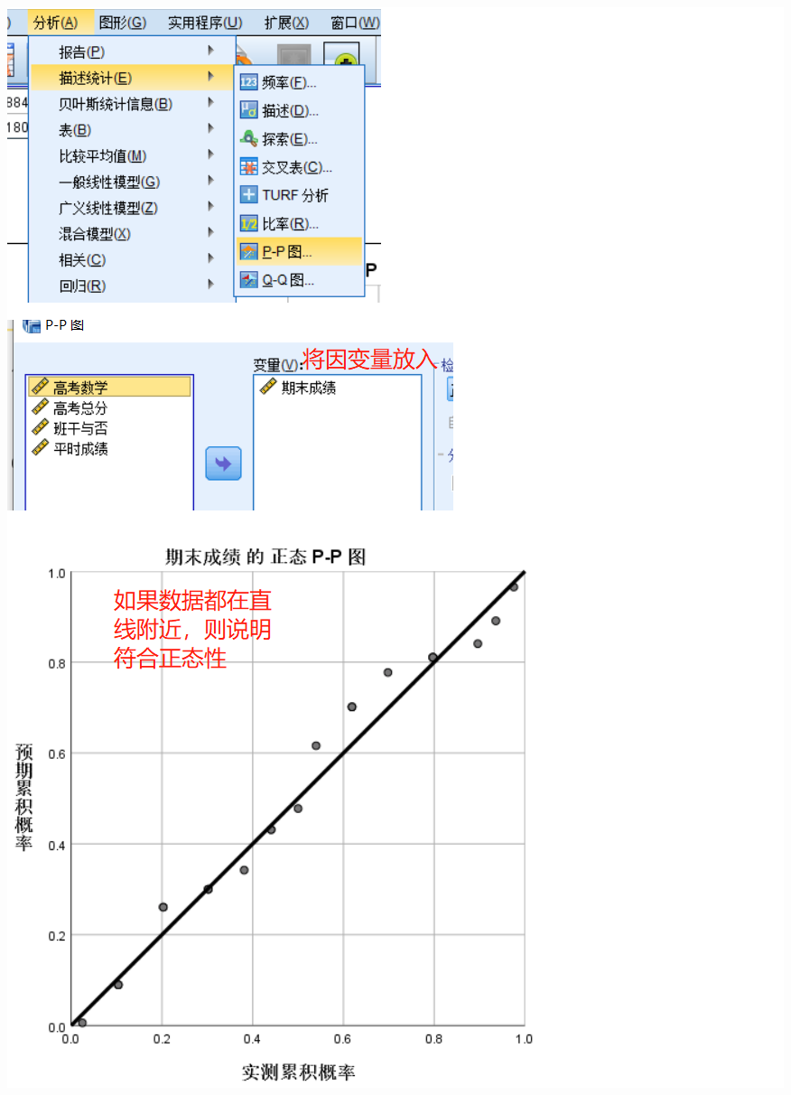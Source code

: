 ![image-20200706223003439](数学建模.assets/image-20200706223003439.png)

![image-20200706223038473](数学建模.assets/image-20200706223038473.png)

![image-20200706223151761](数学建模.assets/image-20200706223151761.png)
